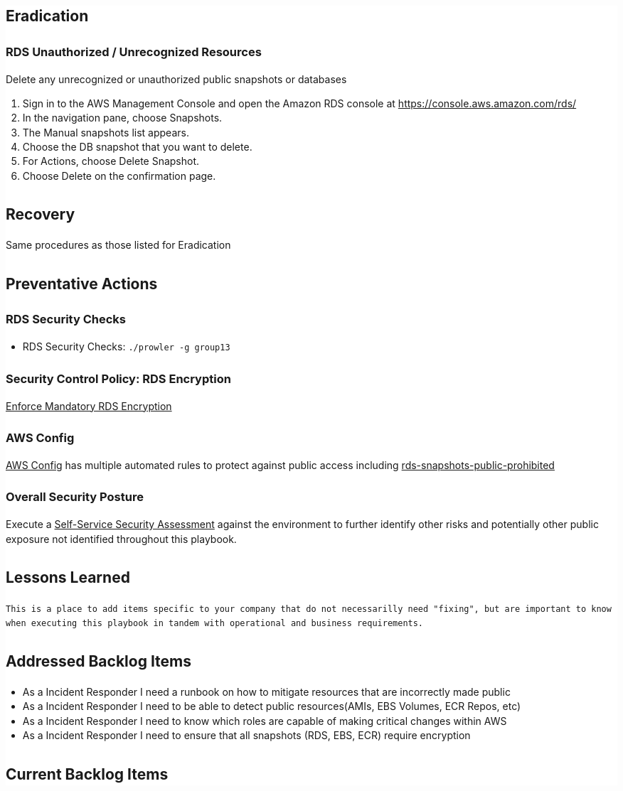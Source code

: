 ## Eradication

### RDS Unauthorized / Unrecognized Resources
Delete any unrecognized or unauthorized public snapshots or databases

1. Sign in to the AWS Management Console and open the Amazon RDS console at https://console.aws.amazon.com/rds/
1. In the navigation pane, choose Snapshots.
1. The Manual snapshots list appears.
1. Choose the DB snapshot that you want to delete.
1. For Actions, choose Delete Snapshot.
1. Choose Delete on the confirmation page.

## Recovery
Same procedures as those listed for Eradication

## Preventative Actions

### RDS Security Checks
- RDS Security Checks: `./prowler -g group13`

### Security Control Policy: RDS Encryption
[Enforce Mandatory RDS Encryption](https://medium.com/@cbchhaya/aws-scp-to-mandate-rds-encryption-6b4dc8b036a)

### AWS Config
[AWS Config](https://docs.aws.amazon.com/config/latest/developerguide/managed-rules-by-aws-config.html) has multiple automated rules to protect against public access including [rds-snapshots-public-prohibited](https://docs.aws.amazon.com/config/latest/developerguide/rds-snapshots-public-prohibited.html)

### Overall Security Posture
Execute a [Self-Service Security Assessment](https://aws.amazon.com/blogs/publicsector/assess-your-security-posture-identify-remediate-security-gaps-ransomware/) against the environment to further identify other risks and potentially other public exposure not identified throughout this playbook.

## Lessons Learned
`This is a place to add items specific to your company that do not necessarilly need "fixing", but are important to know when executing this playbook in tandem with operational and business requirements.`

## Addressed Backlog Items
- As a Incident Responder I need a runbook on how to mitigate resources that are incorrectly made public
- As a Incident Responder I need to be able to detect public resources(AMIs, EBS Volumes, ECR Repos, etc)
- As a Incident Responder I need to know which roles are capable of making critical changes within AWS
- As a Incident Responder I need to ensure that all snapshots (RDS, EBS, ECR) require encryption

## Current Backlog Items
